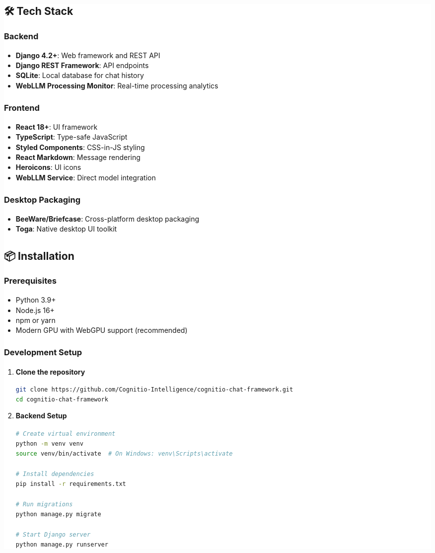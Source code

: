 ## 🛠️ Tech Stack

### Backend
- **Django 4.2+**: Web framework and REST API
- **Django REST Framework**: API endpoints
- **SQLite**: Local database for chat history
- **WebLLM Processing Monitor**: Real-time processing analytics

### Frontend
- **React 18+**: UI framework
- **TypeScript**: Type-safe JavaScript
- **Styled Components**: CSS-in-JS styling
- **React Markdown**: Message rendering
- **Heroicons**: UI icons
- **WebLLM Service**: Direct model integration

### Desktop Packaging
- **BeeWare/Briefcase**: Cross-platform desktop packaging
- **Toga**: Native desktop UI toolkit

## 📦 Installation

### Prerequisites
- Python 3.9+
- Node.js 16+
- npm or yarn
- Modern GPU with WebGPU support (recommended)

### Development Setup

1. **Clone the repository**
   ```bash
   git clone https://github.com/Cognitio-Intelligence/cognitio-chat-framework.git
   cd cognitio-chat-framework
   ```

2. **Backend Setup**
   ```bash
   # Create virtual environment
   python -m venv venv
   source venv/bin/activate  # On Windows: venv\Scripts\activate
   
   # Install dependencies
   pip install -r requirements.txt
   
   # Run migrations
   python manage.py migrate
   
   # Start Django server
   python manage.py runserver
   ```

